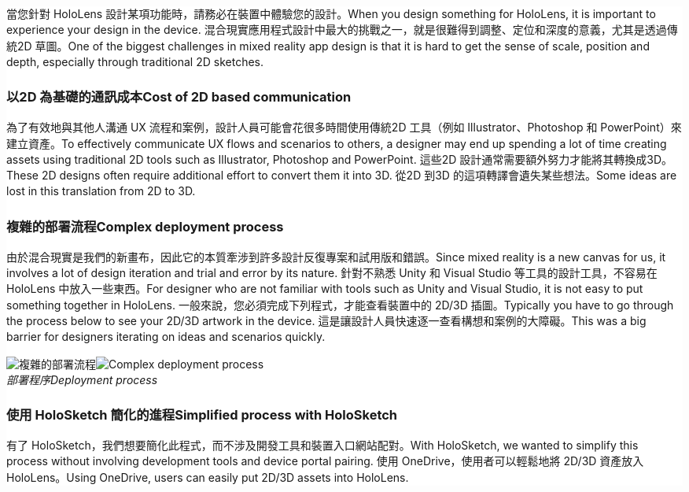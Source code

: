 <span data-ttu-id="ba9f3-127">當您針對 HoloLens 設計某項功能時，請務必在裝置中體驗您的設計。</span><span class="sxs-lookup"><span data-stu-id="ba9f3-127">When you design something for HoloLens, it is important to experience your design in the device.</span></span> <span data-ttu-id="ba9f3-128">混合現實應用程式設計中最大的挑戰之一，就是很難得到調整、定位和深度的意義，尤其是透過傳統2D 草圖。</span><span class="sxs-lookup"><span data-stu-id="ba9f3-128">One of the biggest challenges in mixed reality app design is that it is hard to get the sense of scale, position and depth, especially through traditional 2D sketches.</span></span>

### <a name="cost-of-2d-based-communication"></a><span data-ttu-id="ba9f3-129">以2D 為基礎的通訊成本</span><span class="sxs-lookup"><span data-stu-id="ba9f3-129">Cost of 2D based communication</span></span>

<span data-ttu-id="ba9f3-130">為了有效地與其他人溝通 UX 流程和案例，設計人員可能會花很多時間使用傳統2D 工具（例如 Illustrator、Photoshop 和 PowerPoint）來建立資產。</span><span class="sxs-lookup"><span data-stu-id="ba9f3-130">To effectively communicate UX flows and scenarios to others, a designer may end up spending a lot of time creating assets using traditional 2D tools such as Illustrator, Photoshop and PowerPoint.</span></span> <span data-ttu-id="ba9f3-131">這些2D 設計通常需要額外努力才能將其轉換成3D。</span><span class="sxs-lookup"><span data-stu-id="ba9f3-131">These 2D designs often require additional effort to convert them it into 3D.</span></span> <span data-ttu-id="ba9f3-132">從2D 到3D 的這項轉譯會遺失某些想法。</span><span class="sxs-lookup"><span data-stu-id="ba9f3-132">Some ideas are lost in this translation from 2D to 3D.</span></span>

### <a name="complex-deployment-process"></a><span data-ttu-id="ba9f3-133">複雜的部署流程</span><span class="sxs-lookup"><span data-stu-id="ba9f3-133">Complex deployment process</span></span>

<span data-ttu-id="ba9f3-134">由於混合現實是我們的新畫布，因此它的本質牽涉到許多設計反復專案和試用版和錯誤。</span><span class="sxs-lookup"><span data-stu-id="ba9f3-134">Since mixed reality is a new canvas for us, it involves a lot of design iteration and trial and error by its nature.</span></span> <span data-ttu-id="ba9f3-135">針對不熟悉 Unity 和 Visual Studio 等工具的設計工具，不容易在 HoloLens 中放入一些東西。</span><span class="sxs-lookup"><span data-stu-id="ba9f3-135">For designer who are not familiar with tools such as Unity and Visual Studio, it is not easy to put something together in HoloLens.</span></span> <span data-ttu-id="ba9f3-136">一般來說，您必須完成下列程式，才能查看裝置中的 2D/3D 插圖。</span><span class="sxs-lookup"><span data-stu-id="ba9f3-136">Typically you have to go through the process below to see your 2D/3D artwork in the device.</span></span> <span data-ttu-id="ba9f3-137">這是讓設計人員快速逐一查看構想和案例的大障礙。</span><span class="sxs-lookup"><span data-stu-id="ba9f3-137">This was a big barrier for designers iterating on ideas and scenarios quickly.</span></span>

<span data-ttu-id="ba9f3-138">![複雜的部署流程](images/holosketch-image-03-1000px.png)</span><span class="sxs-lookup"><span data-stu-id="ba9f3-138">![Complex deployment process](images/holosketch-image-03-1000px.png)</span></span><br>
<span data-ttu-id="ba9f3-139">*部署程序*</span><span class="sxs-lookup"><span data-stu-id="ba9f3-139">*Deployment process*</span></span>

### <a name="simplified-process-with-holosketch"></a><span data-ttu-id="ba9f3-140">使用 HoloSketch 簡化的進程</span><span class="sxs-lookup"><span data-stu-id="ba9f3-140">Simplified process with HoloSketch</span></span>

<span data-ttu-id="ba9f3-141">有了 HoloSketch，我們想要簡化此程式，而不涉及開發工具和裝置入口網站配對。</span><span class="sxs-lookup"><span data-stu-id="ba9f3-141">With HoloSketch, we wanted to simplify this process without involving development tools and device portal pairing.</span></span> <span data-ttu-id="ba9f3-142">使用 OneDrive，使用者可以輕鬆地將 2D/3D 資產放入 HoloLens。</span><span class="sxs-lookup"><span data-stu-id="ba9f3-142">Using OneDrive, users can easily put 2D/3D assets into HoloLens.</span></span>
